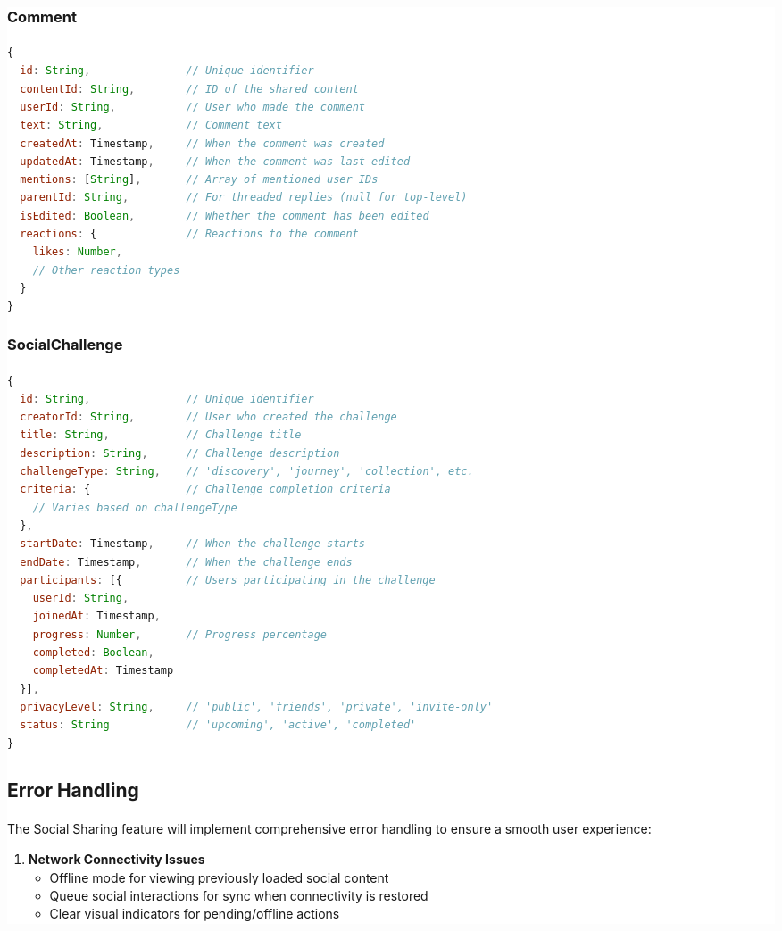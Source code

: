 ### Comment

```javascript
{
  id: String,               // Unique identifier
  contentId: String,        // ID of the shared content
  userId: String,           // User who made the comment
  text: String,             // Comment text
  createdAt: Timestamp,     // When the comment was created
  updatedAt: Timestamp,     // When the comment was last edited
  mentions: [String],       // Array of mentioned user IDs
  parentId: String,         // For threaded replies (null for top-level)
  isEdited: Boolean,        // Whether the comment has been edited
  reactions: {              // Reactions to the comment
    likes: Number,
    // Other reaction types
  }
}
```

### SocialChallenge

```javascript
{
  id: String,               // Unique identifier
  creatorId: String,        // User who created the challenge
  title: String,            // Challenge title
  description: String,      // Challenge description
  challengeType: String,    // 'discovery', 'journey', 'collection', etc.
  criteria: {               // Challenge completion criteria
    // Varies based on challengeType
  },
  startDate: Timestamp,     // When the challenge starts
  endDate: Timestamp,       // When the challenge ends
  participants: [{          // Users participating in the challenge
    userId: String,
    joinedAt: Timestamp,
    progress: Number,       // Progress percentage
    completed: Boolean,
    completedAt: Timestamp
  }],
  privacyLevel: String,     // 'public', 'friends', 'private', 'invite-only'
  status: String            // 'upcoming', 'active', 'completed'
}
```

## Error Handling

The Social Sharing feature will implement comprehensive error handling to ensure a smooth user experience:

1. **Network Connectivity Issues**
   - Offline mode for viewing previously loaded social content
   - Queue social interactions for sync when connectivity is restored
   - Clear visual indicators for pending/offline actions
